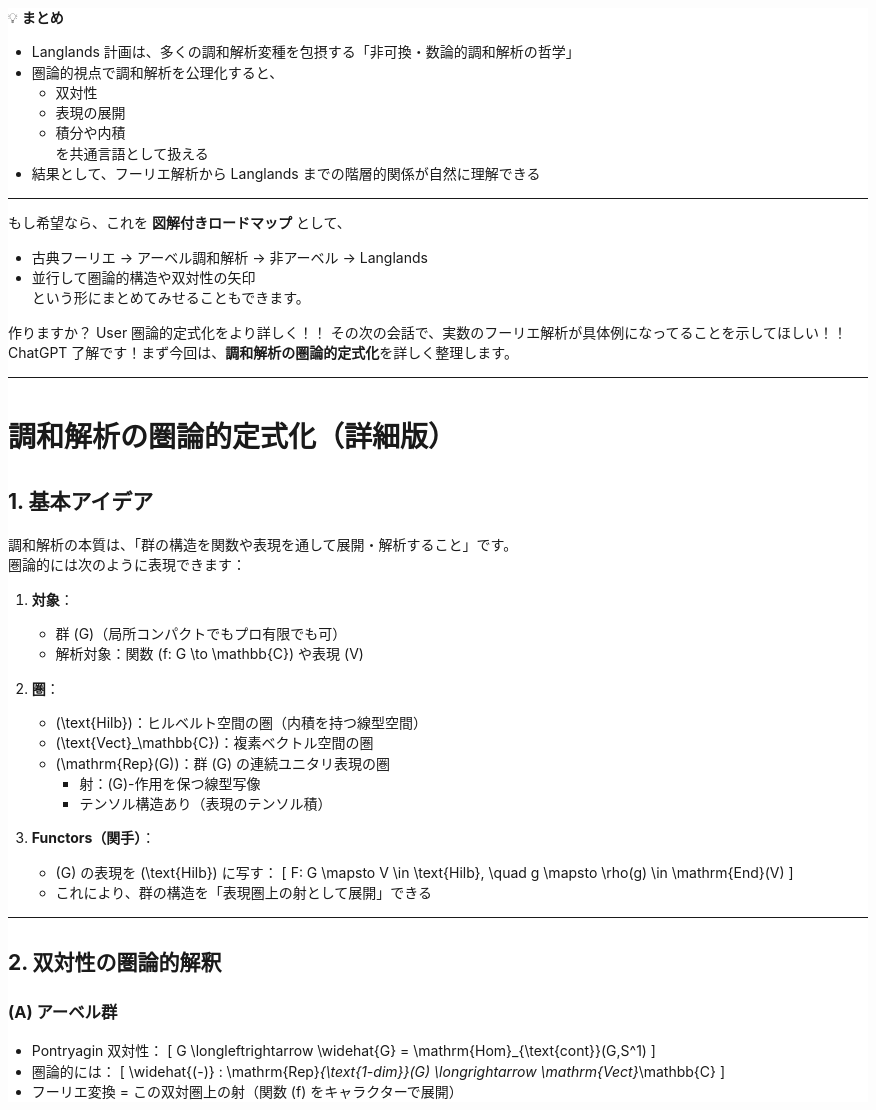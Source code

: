 
💡 **まとめ**
- Langlands 計画は、多くの調和解析変種を包摂する「非可換・数論的調和解析の哲学」  
- 圏論的視点で調和解析を公理化すると、  
  - 双対性  
  - 表現の展開  
  - 積分や内積  
を共通言語として扱える  
- 結果として、フーリエ解析から Langlands までの階層的関係が自然に理解できる  

---

もし希望なら、これを **図解付きロードマップ** として、  
- 古典フーリエ → アーベル調和解析 → 非アーベル → Langlands  
- 並行して圏論的構造や双対性の矢印  
という形にまとめてみせることもできます。  

作りますか？
User
圏論的定式化をより詳しく！！
その次の会話で、実数のフーリエ解析が具体例になってることを示してほしい！！
ChatGPT
了解です！まず今回は、**調和解析の圏論的定式化**を詳しく整理します。  

---

# 調和解析の圏論的定式化（詳細版）

## 1. 基本アイデア
調和解析の本質は、「群の構造を関数や表現を通して展開・解析すること」です。  
圏論的には次のように表現できます：

1. **対象**：
   - 群 \(G\)（局所コンパクトでもプロ有限でも可）
   - 解析対象：関数 \(f: G \to \mathbb{C}\) や表現 \(V\)  

2. **圏**：
   - \(\text{Hilb}\)：ヒルベルト空間の圏（内積を持つ線型空間）
   - \(\text{Vect}_\mathbb{C}\)：複素ベクトル空間の圏
   - \(\mathrm{Rep}(G)\)：群 \(G\) の連続ユニタリ表現の圏
     - 射：\(G\)-作用を保つ線型写像
     - テンソル構造あり（表現のテンソル積）
   
3. **Functors（関手）**：
   - \(G\) の表現を \(\text{Hilb}\) に写す：
     \[
     F: G \mapsto V \in \text{Hilb}, \quad g \mapsto \rho(g) \in \mathrm{End}(V)
     \]
   - これにより、群の構造を「表現圏上の射として展開」できる

---

## 2. 双対性の圏論的解釈
### (A) アーベル群
- Pontryagin 双対性：
  \[
  G \longleftrightarrow \widehat{G} = \mathrm{Hom}_{\text{cont}}(G,S^1)
  \]
- 圏論的には：
  \[
  \widehat{(-)} : \mathrm{Rep}_{\text{1-dim}}(G) \longrightarrow \mathrm{Vect}_\mathbb{C}
  \]
- フーリエ変換 = この双対圏上の射（関数 \(f\) をキャラクターで展開）
